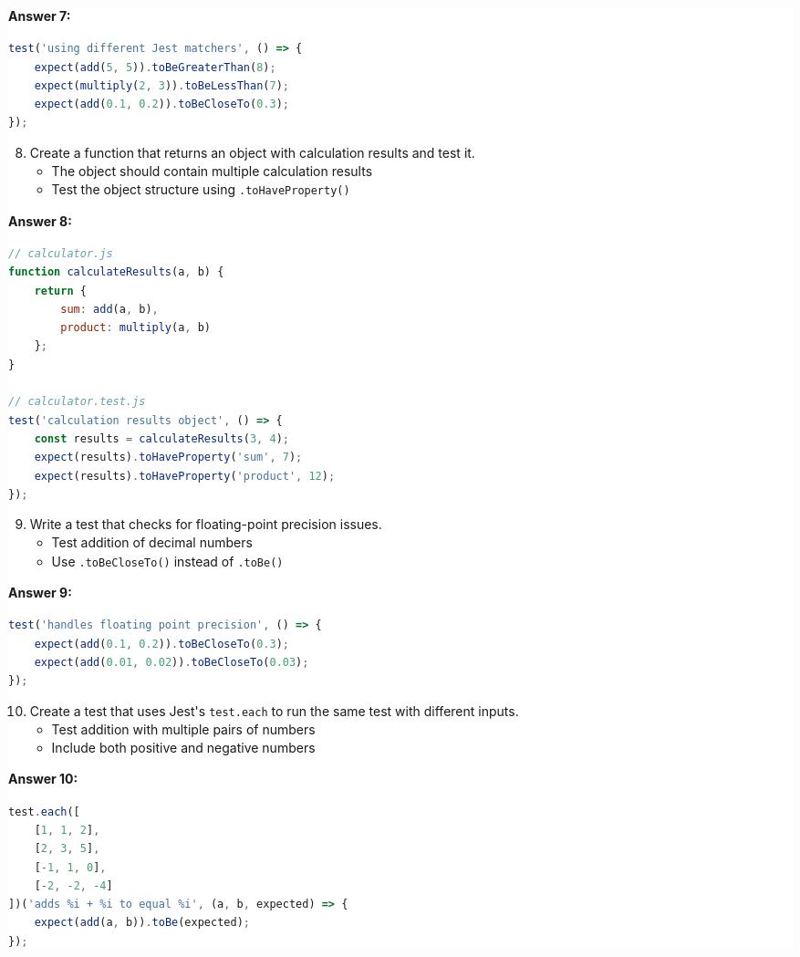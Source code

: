 **Answer 7:**
```javascript
test('using different Jest matchers', () => {
    expect(add(5, 5)).toBeGreaterThan(8);
    expect(multiply(2, 3)).toBeLessThan(7);
    expect(add(0.1, 0.2)).toBeCloseTo(0.3);
});
```

8. Create a function that returns an object with calculation results and test it.
   - The object should contain multiple calculation results
   - Test the object structure using `.toHaveProperty()`

**Answer 8:**
```javascript
// calculator.js
function calculateResults(a, b) {
    return {
        sum: add(a, b),
        product: multiply(a, b)
    };
}

// calculator.test.js
test('calculation results object', () => {
    const results = calculateResults(3, 4);
    expect(results).toHaveProperty('sum', 7);
    expect(results).toHaveProperty('product', 12);
});
```

9. Write a test that checks for floating-point precision issues.
   - Test addition of decimal numbers
   - Use `.toBeCloseTo()` instead of `.toBe()`

**Answer 9:**
```javascript
test('handles floating point precision', () => {
    expect(add(0.1, 0.2)).toBeCloseTo(0.3);
    expect(add(0.01, 0.02)).toBeCloseTo(0.03);
});
```

10. Create a test that uses Jest's `test.each` to run the same test with different inputs.
    - Test addition with multiple pairs of numbers
    - Include both positive and negative numbers

**Answer 10:**
```javascript
test.each([
    [1, 1, 2],
    [2, 3, 5],
    [-1, 1, 0],
    [-2, -2, -4]
])('adds %i + %i to equal %i', (a, b, expected) => {
    expect(add(a, b)).toBe(expected);
});
```

